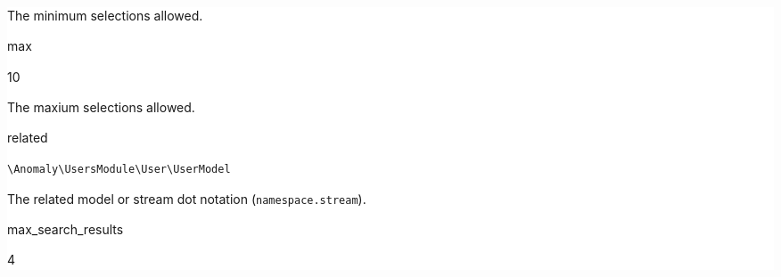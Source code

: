 </td>

<td>

The minimum selections allowed.

</td>

</tr>

<tr>

<td>

max

</td>

<td>

10

</td>

<td>

The maxium selections allowed.

</td>

</tr>

<tr>

<td>

related

</td>

<td>

`\Anomaly\UsersModule\User\UserModel`

</td>

<td>

The related model or stream dot notation (`namespace.stream`).

</td>

</tr>
<tr>

<td>

max_search_results

</td>

<td>

4

